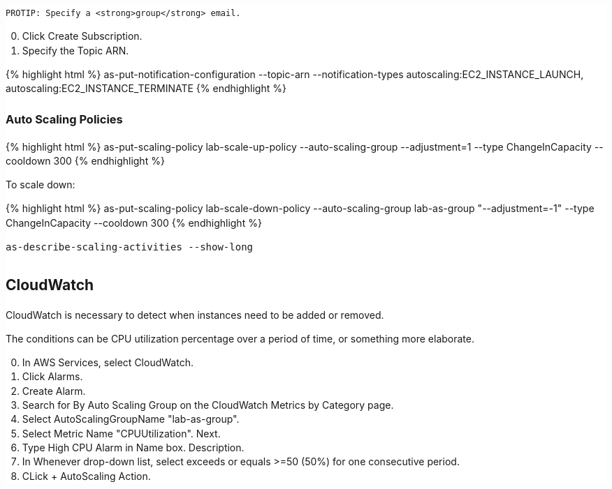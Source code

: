     PROTIP: Specify a <strong>group</strong> email.

0. Click Create Subscription.
0. Specify the Topic ARN.

{% highlight html %}
as-put-notification-configuration <lab-as-group>
--topic-arn <TopicARN> 
--notification-types autoscaling:EC2_INSTANCE_LAUNCH, autoscaling:EC2_INSTANCE_TERMINATE
{% endhighlight %}

### Auto Scaling Policies

{% highlight html %}
as-put-scaling-policy lab-scale-up-policy 
--auto-scaling-group <lab-as-group>
--adjustment=1 
--type ChangeInCapacity 
--cooldown 300
{% endhighlight %}

To scale down:

{% highlight html %}
as-put-scaling-policy lab-scale-down-policy 
--auto-scaling-group lab-as-group "--adjustment=-1" 
--type ChangeInCapacity 
--cooldown 300
{% endhighlight %}



<pre>
as-describe-scaling-activities --show-long
</pre>

<a name="CloudWatch"></a>

## CloudWatch

CloudWatch is necessary to detect when instances need to be 
added or removed.

The conditions can be CPU utilization percentage 
over a period of time, 
or something more elaborate.

0. In AWS Services, select CloudWatch.
0. Click Alarms.
0. Create Alarm.
0. Search for By Auto Scaling Group on the CloudWatch Metrics by Category page.
0. Select AutoScalingGroupName "lab-as-group".
0. Select Metric Name "CPUUtilization". Next.
0. Type High CPU Alarm in Name box. Description.
0. In Whenever drop-down list, select exceeds or equals >=50
(50%) for one consecutive period.
0. CLick + AutoScaling Action.
